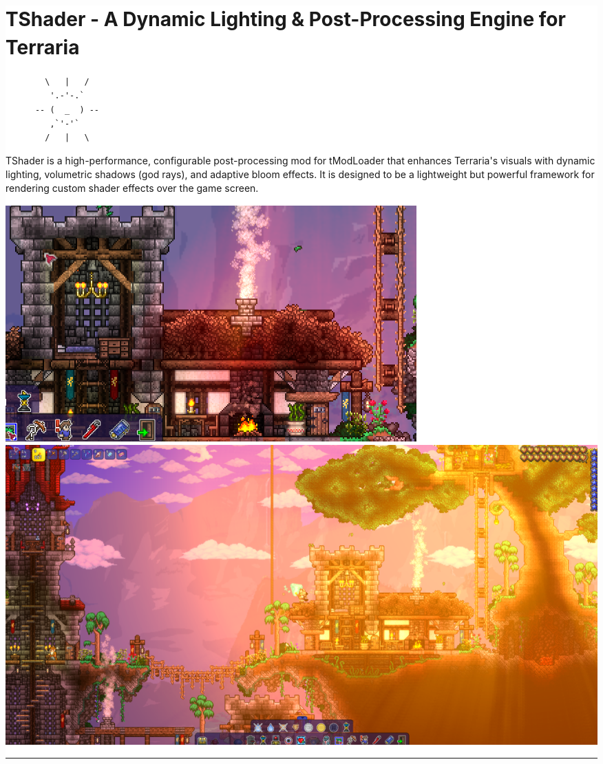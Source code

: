 # TShader - A Dynamic Lighting & Post-Processing Engine for Terraria

```
        \   |   /
         '.-'-.`
      -- (  _  ) --
         ,`'-'`
        /   |   \
```

TShader is a high-performance, configurable post-processing mod for tModLoader that enhances Terraria's visuals with dynamic lighting, volumetric shadows (god rays), and adaptive bloom effects. It is designed to be a lightweight but powerful framework for rendering custom shader effects over the game screen.

![TShader in-game effects](sample.png)
![TShader in-game effects](sample2.png)

---